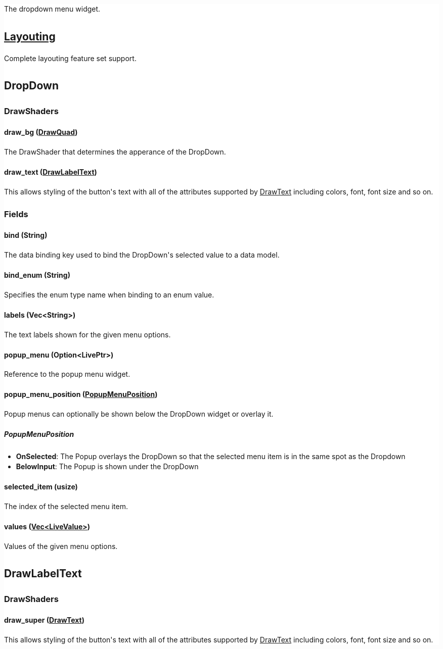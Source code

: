 The dropdown menu widget.
## [Layouting](Layouting.md)
Complete layouting feature set support.

## DropDown
### DrawShaders
#### draw_bg ([DrawQuad](DrawQuad.md))
The DrawShader that determines the apperance of the DropDown.

#### draw_text ([DrawLabelText](#drawlabeltext))
This allows styling of the button's text with all of the attributes supported by [DrawText](DrawText.md) including colors, font, font size and so on.

### Fields
#### bind (String)
The data binding key used to bind the DropDown's selected value to a data model.

#### bind_enum (String)
Specifies the enum type name when binding to an enum value.

#### labels (Vec\<String\>)
The text labels shown for the given menu options.

#### popup_menu (Option\<LivePtr\>)
Reference to the popup menu widget.

#### popup_menu_position ([PopupMenuPosition](#popupmenuposition))
Popup menus can optionally be shown below the DropDown widget or overlay it.
##### PopupMenuPosition
- **OnSelected**: The Popup overlays the DropDown so that the selected menu item is in the same spot as the Dropdown
- **BelowInput**: The Popup is shown under the DropDown

#### selected_item (usize)
The index of the selected menu item.

#### values ([Vec\<LiveValue\>](#veclivevalue))
Values of the given menu options.

## DrawLabelText
### DrawShaders
#### draw_super ([DrawText](DrawText.md))
This allows styling of the button's text with all of the attributes supported by [DrawText](DrawText.md) including colors, font, font size and so on.
